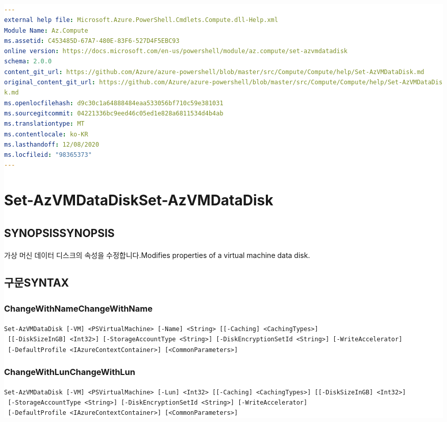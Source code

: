 ```yaml
---
external help file: Microsoft.Azure.PowerShell.Cmdlets.Compute.dll-Help.xml
Module Name: Az.Compute
ms.assetid: C453485D-67A7-480E-83F6-527D4F5EBC93
online version: https://docs.microsoft.com/en-us/powershell/module/az.compute/set-azvmdatadisk
schema: 2.0.0
content_git_url: https://github.com/Azure/azure-powershell/blob/master/src/Compute/Compute/help/Set-AzVMDataDisk.md
original_content_git_url: https://github.com/Azure/azure-powershell/blob/master/src/Compute/Compute/help/Set-AzVMDataDisk.md
ms.openlocfilehash: d9c30c1a64888484eaa533056bf710c59e381031
ms.sourcegitcommit: 04221336bc9eed46c05ed1e828a6811534d4b4ab
ms.translationtype: MT
ms.contentlocale: ko-KR
ms.lasthandoff: 12/08/2020
ms.locfileid: "98365373"
---
```

# <span data-ttu-id="7a7d7-101">Set-AzVMDataDisk</span><span class="sxs-lookup"><span data-stu-id="7a7d7-101">Set-AzVMDataDisk</span></span>

## <span data-ttu-id="7a7d7-102">SYNOPSIS</span><span class="sxs-lookup"><span data-stu-id="7a7d7-102">SYNOPSIS</span></span>
<span data-ttu-id="7a7d7-103">가상 머신 데이터 디스크의 속성을 수정합니다.</span><span class="sxs-lookup"><span data-stu-id="7a7d7-103">Modifies properties of a virtual machine data disk.</span></span>

## <span data-ttu-id="7a7d7-104">구문</span><span class="sxs-lookup"><span data-stu-id="7a7d7-104">SYNTAX</span></span>

### <span data-ttu-id="7a7d7-105">ChangeWithName</span><span class="sxs-lookup"><span data-stu-id="7a7d7-105">ChangeWithName</span></span>
```
Set-AzVMDataDisk [-VM] <PSVirtualMachine> [-Name] <String> [[-Caching] <CachingTypes>]
 [[-DiskSizeInGB] <Int32>] [-StorageAccountType <String>] [-DiskEncryptionSetId <String>] [-WriteAccelerator]
 [-DefaultProfile <IAzureContextContainer>] [<CommonParameters>]
```

### <span data-ttu-id="7a7d7-106">ChangeWithLun</span><span class="sxs-lookup"><span data-stu-id="7a7d7-106">ChangeWithLun</span></span>
```
Set-AzVMDataDisk [-VM] <PSVirtualMachine> [-Lun] <Int32> [[-Caching] <CachingTypes>] [[-DiskSizeInGB] <Int32>]
 [-StorageAccountType <String>] [-DiskEncryptionSetId <String>] [-WriteAccelerator]
 [-DefaultProfile <IAzureContextContainer>] [<CommonParameters>]
```
